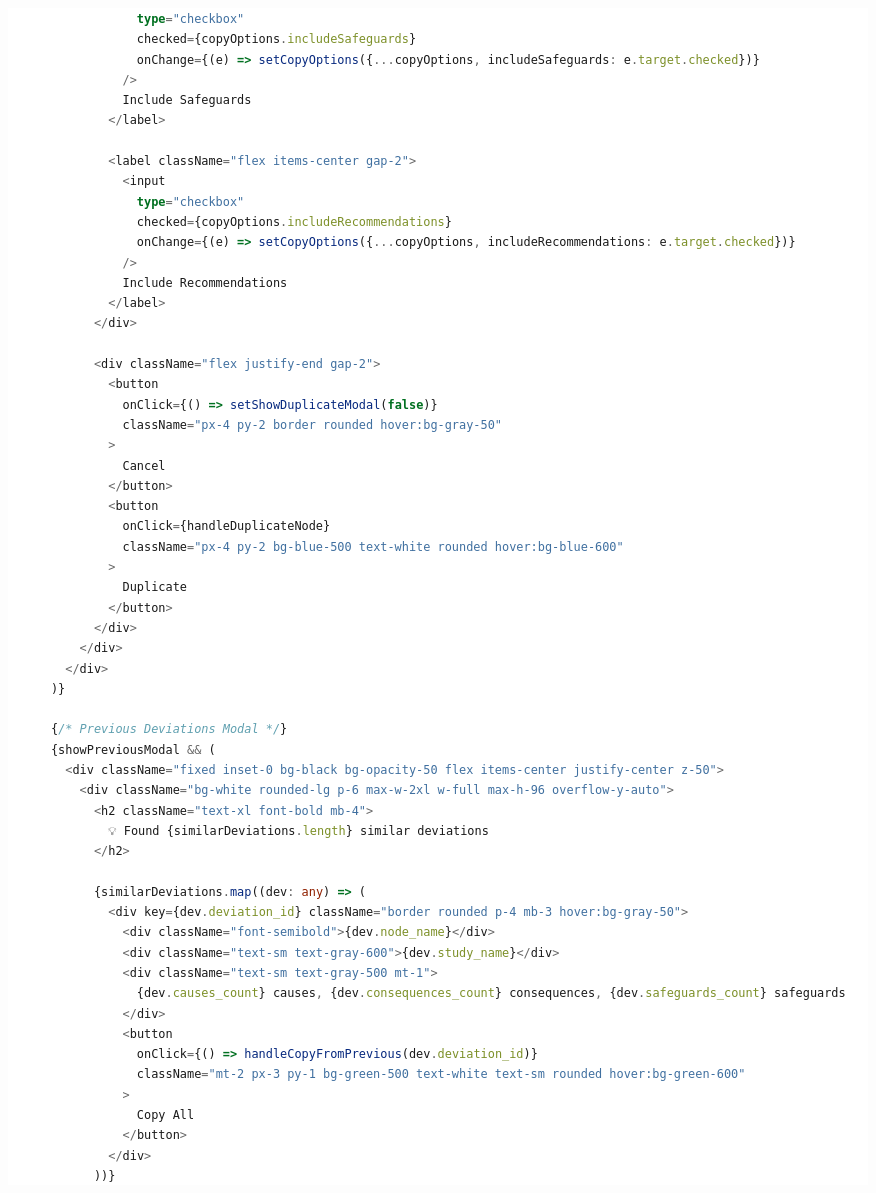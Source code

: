 ```typescript
                  type="checkbox"
                  checked={copyOptions.includeSafeguards}
                  onChange={(e) => setCopyOptions({...copyOptions, includeSafeguards: e.target.checked})}
                />
                Include Safeguards
              </label>
              
              <label className="flex items-center gap-2">
                <input
                  type="checkbox"
                  checked={copyOptions.includeRecommendations}
                  onChange={(e) => setCopyOptions({...copyOptions, includeRecommendations: e.target.checked})}
                />
                Include Recommendations
              </label>
            </div>

            <div className="flex justify-end gap-2">
              <button
                onClick={() => setShowDuplicateModal(false)}
                className="px-4 py-2 border rounded hover:bg-gray-50"
              >
                Cancel
              </button>
              <button
                onClick={handleDuplicateNode}
                className="px-4 py-2 bg-blue-500 text-white rounded hover:bg-blue-600"
              >
                Duplicate
              </button>
            </div>
          </div>
        </div>
      )}

      {/* Previous Deviations Modal */}
      {showPreviousModal && (
        <div className="fixed inset-0 bg-black bg-opacity-50 flex items-center justify-center z-50">
          <div className="bg-white rounded-lg p-6 max-w-2xl w-full max-h-96 overflow-y-auto">
            <h2 className="text-xl font-bold mb-4">
              💡 Found {similarDeviations.length} similar deviations
            </h2>
            
            {similarDeviations.map((dev: any) => (
              <div key={dev.deviation_id} className="border rounded p-4 mb-3 hover:bg-gray-50">
                <div className="font-semibold">{dev.node_name}</div>
                <div className="text-sm text-gray-600">{dev.study_name}</div>
                <div className="text-sm text-gray-500 mt-1">
                  {dev.causes_count} causes, {dev.consequences_count} consequences, {dev.safeguards_count} safeguards
                </div>
                <button
                  onClick={() => handleCopyFromPrevious(dev.deviation_id)}
                  className="mt-2 px-3 py-1 bg-green-500 text-white text-sm rounded hover:bg-green-600"
                >
                  Copy All
                </button>
              </div>
            ))}
```